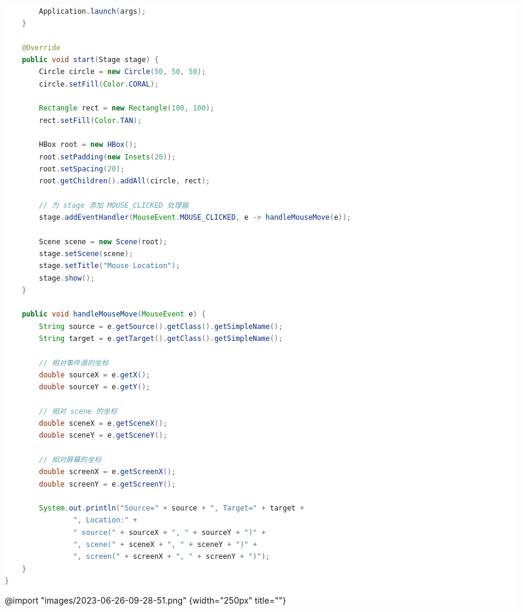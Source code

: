 ```java {.line-numbers}
        Application.launch(args);
    }

    @Override
    public void start(Stage stage) {
        Circle circle = new Circle(50, 50, 50);
        circle.setFill(Color.CORAL);

        Rectangle rect = new Rectangle(100, 100);
        rect.setFill(Color.TAN);

        HBox root = new HBox();
        root.setPadding(new Insets(20));
        root.setSpacing(20);
        root.getChildren().addAll(circle, rect);

        // 为 stage 添加 MOUSE_CLICKED 处理器
        stage.addEventHandler(MouseEvent.MOUSE_CLICKED, e -> handleMouseMove(e));

        Scene scene = new Scene(root);
        stage.setScene(scene);
        stage.setTitle("Mouse Location");
        stage.show();
    }

    public void handleMouseMove(MouseEvent e) {
        String source = e.getSource().getClass().getSimpleName();
        String target = e.getTarget().getClass().getSimpleName();

        // 相对事件源的坐标
        double sourceX = e.getX();
        double sourceY = e.getY();

        // 相对 scene 的坐标
        double sceneX = e.getSceneX();
        double sceneY = e.getSceneY();

        // 相对屏幕的坐标
        double screenX = e.getScreenX();
        double screenY = e.getScreenY();

        System.out.println("Source=" + source + ", Target=" + target +
                ", Location:" +
                " source(" + sourceX + ", " + sourceY + ")" +
                ", scene(" + sceneX + ", " + sceneY + ")" +
                ", screen(" + screenX + ", " + screenY + ")");
    }
}
```

@import "images/2023-06-26-09-28-51.png" {width="250px" title=""}
